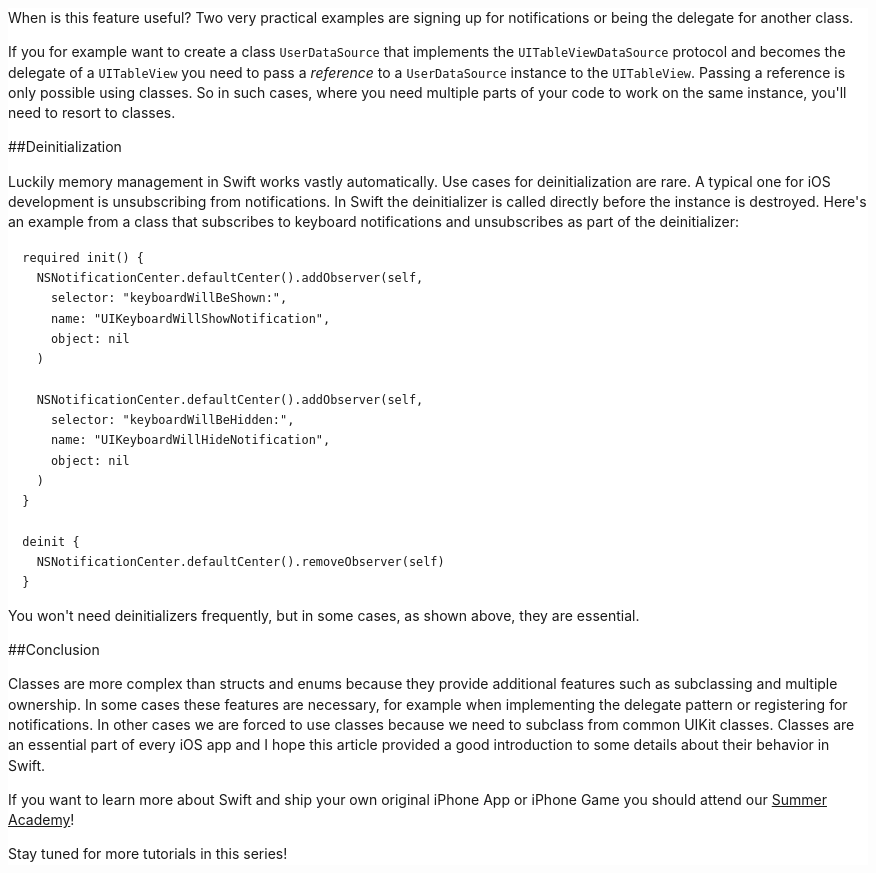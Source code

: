 When is this feature useful? Two very practical examples are signing up for notifications or being the delegate for another class.  

If you for example want to create a class `UserDataSource` that implements the  `UITableViewDataSource` protocol and becomes the delegate of a `UITableView` you need to pass a *reference* to a `UserDataSource` instance to the `UITableView`. Passing a reference is only possible using classes. So in such cases, where you need multiple parts of your code to work on the same instance, you'll need to resort to classes.

##Deinitialization

Luckily memory management in Swift works vastly automatically. Use cases for deinitialization are rare. A typical one for iOS development is unsubscribing from notifications. In Swift the deinitializer is called directly before the instance is destroyed. Here's an example from a class that subscribes to keyboard notifications and unsubscribes as part of the deinitializer:

      required init() {
        NSNotificationCenter.defaultCenter().addObserver(self,
          selector: "keyboardWillBeShown:",
          name: "UIKeyboardWillShowNotification",
          object: nil
        )
        
        NSNotificationCenter.defaultCenter().addObserver(self,
          selector: "keyboardWillBeHidden:",
          name: "UIKeyboardWillHideNotification",
          object: nil
        )
      }
      
      deinit {
        NSNotificationCenter.defaultCenter().removeObserver(self)
      }
      
You won't need deinitializers frequently, but in some cases, as shown above, they are essential.

##Conclusion

Classes are more complex than structs and enums because they provide additional features such as subclassing and multiple ownership. In some cases these features are necessary, for example when implementing the delegate pattern or registering for notifications. In other cases we are forced to use classes because we need to subclass from common UIKit classes. Classes are an essential part of every iOS app and I hope this article provided a good introduction to some details about their behavior in Swift.

If you want to learn more about Swift and ship your own original iPhone App or iPhone Game you should attend our [Summer Academy](https://makeschool.com/apply?referrer=54750)!

Stay tuned for more tutorials in this series!
